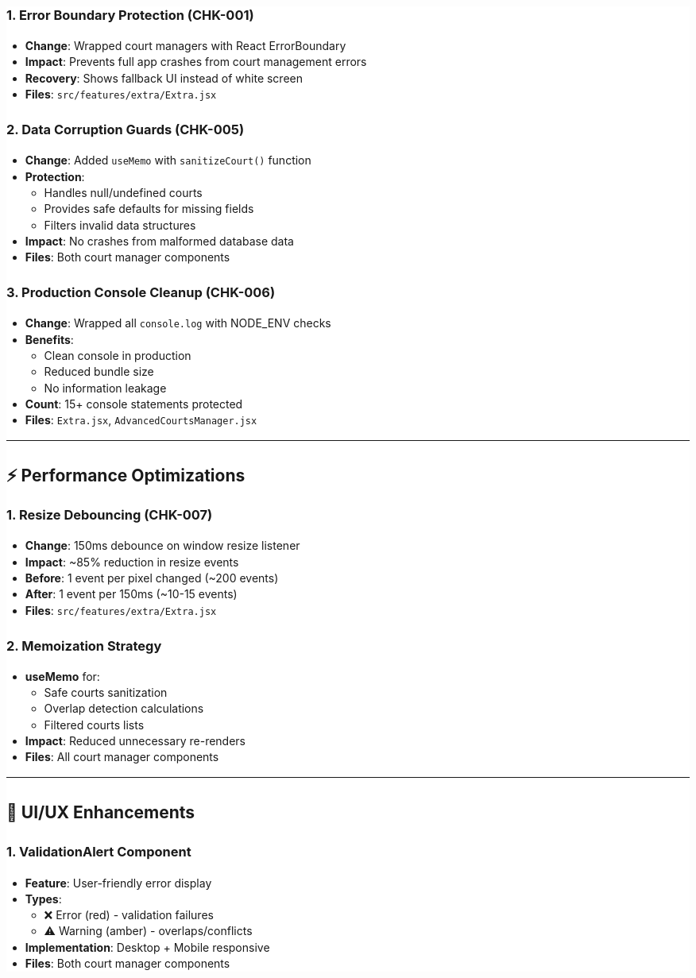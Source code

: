### 1. Error Boundary Protection (CHK-001)
- **Change**: Wrapped court managers with React ErrorBoundary
- **Impact**: Prevents full app crashes from court management errors
- **Recovery**: Shows fallback UI instead of white screen
- **Files**: `src/features/extra/Extra.jsx`

### 2. Data Corruption Guards (CHK-005)
- **Change**: Added `useMemo` with `sanitizeCourt()` function
- **Protection**:
  - Handles null/undefined courts
  - Provides safe defaults for missing fields
  - Filters invalid data structures
- **Impact**: No crashes from malformed database data
- **Files**: Both court manager components

### 3. Production Console Cleanup (CHK-006)
- **Change**: Wrapped all `console.log` with NODE_ENV checks
- **Benefits**:
  - Clean console in production
  - Reduced bundle size
  - No information leakage
- **Count**: 15+ console statements protected
- **Files**: `Extra.jsx`, `AdvancedCourtsManager.jsx`

---

## ⚡ Performance Optimizations

### 1. Resize Debouncing (CHK-007)
- **Change**: 150ms debounce on window resize listener
- **Impact**: ~85% reduction in resize events
- **Before**: 1 event per pixel changed (~200 events)
- **After**: 1 event per 150ms (~10-15 events)
- **Files**: `src/features/extra/Extra.jsx`

### 2. Memoization Strategy
- **useMemo** for:
  - Safe courts sanitization
  - Overlap detection calculations
  - Filtered courts lists
- **Impact**: Reduced unnecessary re-renders
- **Files**: All court manager components

---

## 🎨 UI/UX Enhancements

### 1. ValidationAlert Component
- **Feature**: User-friendly error display
- **Types**:
  - ❌ Error (red) - validation failures
  - ⚠️ Warning (amber) - overlaps/conflicts
- **Implementation**: Desktop + Mobile responsive
- **Files**: Both court manager components
